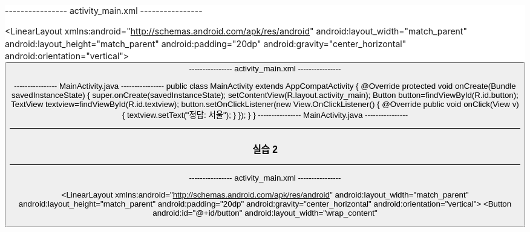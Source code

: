 ---------------- activity_main.xml ----------------
<?xml version="1.0" encoding="utf-8"?>
<LinearLayout xmlns:android="http://schemas.android.com/apk/res/android&quot;
    android:layout_width="match_parent"
    android:layout_height="match_parent"
    android:padding="20dp"
    android:gravity="center_horizontal"
    android:orientation="vertical">
    <Button
        android:id="@+id/button"
        android:layout_width="wrap_content"
        android:layout_height="wrap_content"
        android:text="문제 1: 대한민국의 수도는?"
        android:textSize="20sp"/>
    <TextView
        android:id="@+id/textview"
        android:layout_width="wrap_content"
        android:layout_height="wrap_content"
        android:textSize="20sp"/>
</LinearLayout>
---------------- activity_main.xml ----------------

---------------- MainActivity.java ----------------
public class MainActivity extends AppCompatActivity {
    @Override
    protected void onCreate(Bundle savedInstanceState) {
        super.onCreate(savedInstanceState);
        setContentView(R.layout.activity_main);
        Button button=findViewById(R.id.button);
        TextView textview=findViewById(R.id.textview);
        button.setOnClickListener(new View.OnClickListener() {
            @Override
            public void onClick(View v) {
                textview.setText("정답: 서울");
            }
        });
    }
}
---------------- MainActivity.java ----------------




-----
### 실습 2
-----

---------------- activity_main.xml ----------------
<?xml version="1.0" encoding="utf-8"?>
<LinearLayout xmlns:android="http://schemas.android.com/apk/res/android&quot;
    android:layout_width="match_parent"
    android:layout_height="match_parent"
    android:padding="20dp"
    android:gravity="center_horizontal"
    android:orientation="vertical">
    <EditText
        android:id="@+id/edittext"
        android:layout_width="match_parent"
        android:layout_height="wrap_content"
        android:gravity="center"
        android:hint="텍스트를 입력하세요"
        android:textSize="20sp"/>
    <Button
        android:id="@+id/button"
        android:layout_width="wrap_content"
